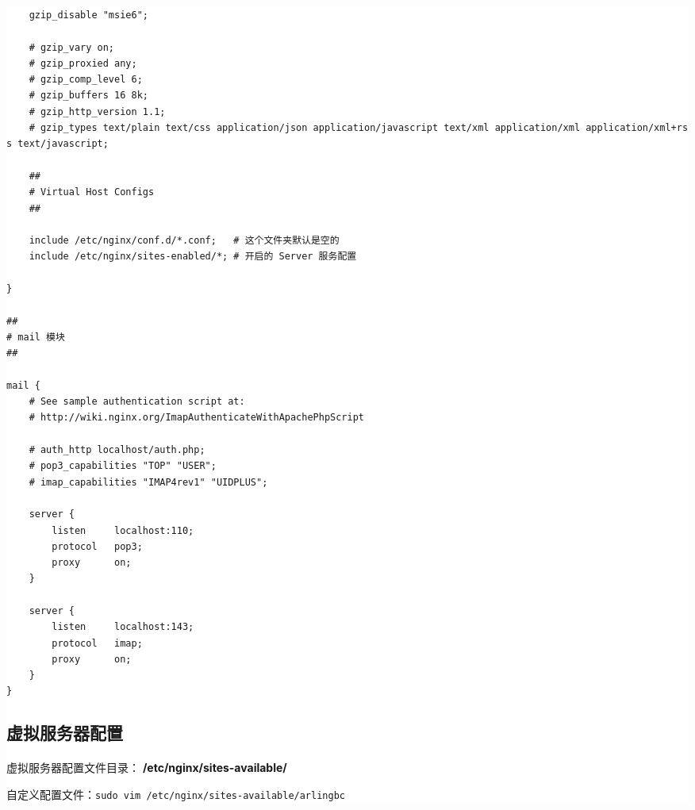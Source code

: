 ```nginx
	gzip_disable "msie6";

	# gzip_vary on;
	# gzip_proxied any;
	# gzip_comp_level 6;
	# gzip_buffers 16 8k;
	# gzip_http_version 1.1;
	# gzip_types text/plain text/css application/json application/javascript text/xml application/xml application/xml+rss text/javascript;

	##
	# Virtual Host Configs
	##

	include /etc/nginx/conf.d/*.conf;   # 这个文件夹默认是空的
	include /etc/nginx/sites-enabled/*; # 开启的 Server 服务配置

}

##
# mail 模块
##
        
mail {
	# See sample authentication script at:
	# http://wiki.nginx.org/ImapAuthenticateWithApachePhpScript

	# auth_http localhost/auth.php;
	# pop3_capabilities "TOP" "USER";
	# imap_capabilities "IMAP4rev1" "UIDPLUS";

	server {
		listen     localhost:110;
		protocol   pop3;
		proxy      on;
	}

	server {
		listen     localhost:143;
		protocol   imap;
		proxy      on;
	}
}
```



## 虚拟服务器配置

虚拟服务器配置文件目录： **/etc/nginx/sites-available/** 

自定义配置文件：`sudo vim /etc/nginx/sites-available/arlingbc`

